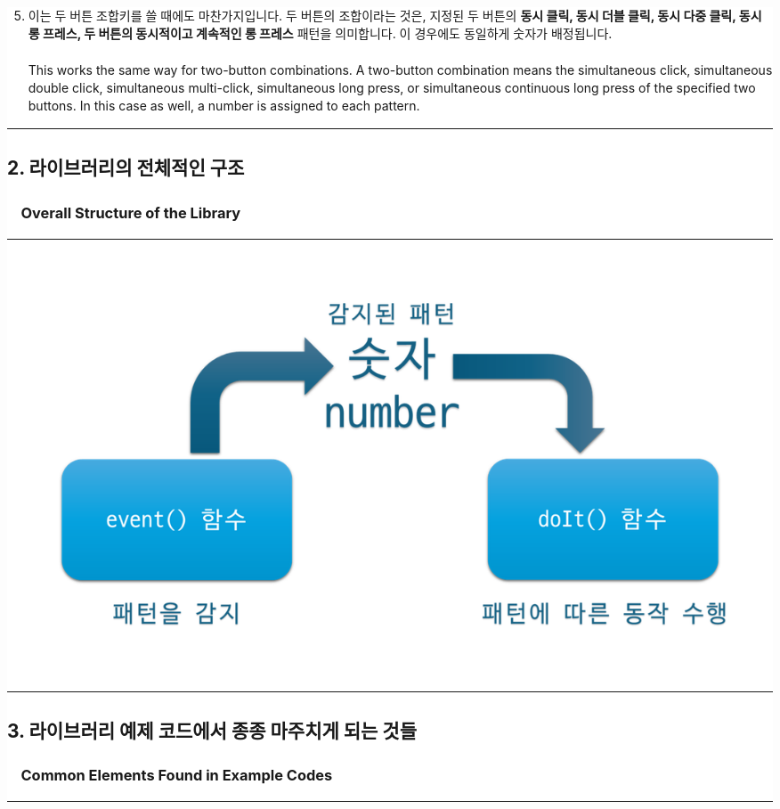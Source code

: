 
5. 이는 두 버튼 조합키를 쓸 때에도 마찬가지입니다. 두 버튼의 조합이라는 것은, 지정된 두 버튼의 **동시 클릭, 동시 더블 클릭, 동시 다중 클릭, 동시 롱 프레스, 두 버튼의 동시적이고 계속적인 롱 프레스** 패턴을 의미합니다. 이 경우에도 동일하게 숫자가 배정됩니다.  
   <br>
This works the same way for two-button combinations. A two-button combination means the simultaneous click, simultaneous double click, simultaneous multi-click, simultaneous long press, or simultaneous continuous long press of the specified two buttons. In this case as well, a number is assigned to each pattern.  

---

## 2. 라이브러리의 전체적인 구조  
### &nbsp;&nbsp;&nbsp;&nbsp;Overall Structure of the Library  

---

<p align="center">
  <img src="https://raw.githubusercontent.com/junan8733/RamjiButton/main/images/overall_framework.png" alt="전체적인 구조" style="max-width: 100%; height: auto;">
</p>

---
 
## 3. 라이브러리 예제 코드에서 종종 마주치게 되는 것들  
### &nbsp;&nbsp;&nbsp;&nbsp;Common Elements Found in Example Codes  

---